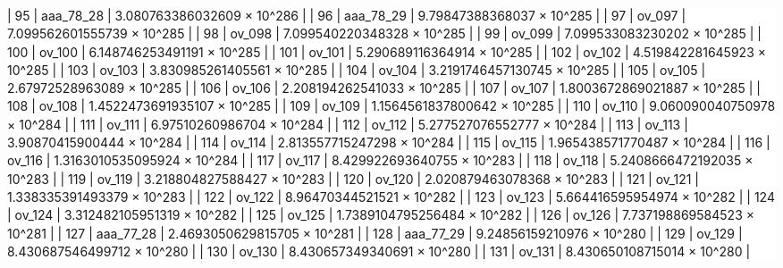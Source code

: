 | 95 | aaa_78_28 | 3.080763386032609 × 10^286 |
| 96 | aaa_78_29 | 9.79847388368037 × 10^285 |
| 97 | ov_097 | 7.099562601555739 × 10^285 |
| 98 | ov_098 | 7.099540220348328 × 10^285 |
| 99 | ov_099 | 7.099533083230202 × 10^285 |
| 100 | ov_100 | 6.148746253491191 × 10^285 |
| 101 | ov_101 | 5.290689116364914 × 10^285 |
| 102 | ov_102 | 4.519842281645923 × 10^285 |
| 103 | ov_103 | 3.830985261405561 × 10^285 |
| 104 | ov_104 | 3.2191746457130745 × 10^285 |
| 105 | ov_105 | 2.67972528963089 × 10^285 |
| 106 | ov_106 | 2.208194262541033 × 10^285 |
| 107 | ov_107 | 1.8003672869021887 × 10^285 |
| 108 | ov_108 | 1.4522473691935107 × 10^285 |
| 109 | ov_109 | 1.1564561837800642 × 10^285 |
| 110 | ov_110 | 9.060090040750978 × 10^284 |
| 111 | ov_111 | 6.97510260986704 × 10^284 |
| 112 | ov_112 | 5.277527076552777 × 10^284 |
| 113 | ov_113 | 3.90870415900444 × 10^284 |
| 114 | ov_114 | 2.813557715247298 × 10^284 |
| 115 | ov_115 | 1.965438571770487 × 10^284 |
| 116 | ov_116 | 1.3163010535095924 × 10^284 |
| 117 | ov_117 | 8.429922693640755 × 10^283 |
| 118 | ov_118 | 5.2408666472192035 × 10^283 |
| 119 | ov_119 | 3.218804827588427 × 10^283 |
| 120 | ov_120 | 2.020879463078368 × 10^283 |
| 121 | ov_121 | 1.338335391493379 × 10^283 |
| 122 | ov_122 | 8.96470344521521 × 10^282 |
| 123 | ov_123 | 5.664416595954974 × 10^282 |
| 124 | ov_124 | 3.312482105951319 × 10^282 |
| 125 | ov_125 | 1.7389104795256484 × 10^282 |
| 126 | ov_126 | 7.737198869584523 × 10^281 |
| 127 | aaa_77_28 | 2.4693050629815705 × 10^281 |
| 128 | aaa_77_29 | 9.24856159210976 × 10^280 |
| 129 | ov_129 | 8.430687546499712 × 10^280 |
| 130 | ov_130 | 8.430657349340691 × 10^280 |
| 131 | ov_131 | 8.430650108715014 × 10^280 |